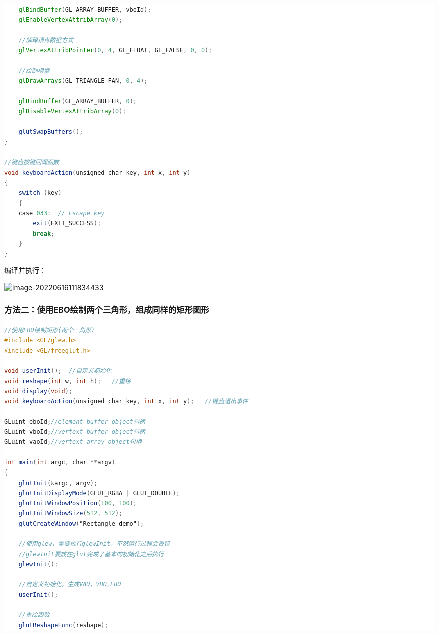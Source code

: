 ```glsl
	glBindBuffer(GL_ARRAY_BUFFER, vboId);
	glEnableVertexAttribArray(0);
 
	//解释顶点数据方式
	glVertexAttribPointer(0, 4, GL_FLOAT, GL_FALSE, 0, 0);
 
	//绘制模型
	glDrawArrays(GL_TRIANGLE_FAN, 0, 4);
 
	glBindBuffer(GL_ARRAY_BUFFER, 0);
	glDisableVertexAttribArray(0);
 
	glutSwapBuffers();
}
 
//键盘按键回调函数    
void keyboardAction(unsigned char key, int x, int y)
{
	switch (key)
	{
	case 033:  // Escape key    
		exit(EXIT_SUCCESS);
		break;
	}
}
```

编译并执行：

![image-20220616111834433](https://hanbabang-1311741789.cos.ap-chengdu.myqcloud.com/Pics/image-20220616111834433.png)

### 方法二：使用EBO绘制两个三角形，组成同样的矩形图形

```glsl
//使用EBO绘制矩形(两个三角形)
#include <GL/glew.h>  
#include <GL/freeglut.h>  
 
void userInit();  //自定义初始化
void reshape(int w, int h);   //重绘
void display(void);
void keyboardAction(unsigned char key, int x, int y);   //键盘退出事件
 
GLuint eboId;//element buffer object句柄    
GLuint vboId;//vertext buffer object句柄    
GLuint vaoId;//vertext array object句柄    
 
int main(int argc, char **argv)
{
	glutInit(&argc, argv);
	glutInitDisplayMode(GLUT_RGBA | GLUT_DOUBLE);
	glutInitWindowPosition(100, 100);
	glutInitWindowSize(512, 512);
	glutCreateWindow("Rectangle demo");
 
	//使用glew，需要执行glewInit，不然运行过程会报错
	//glewInit要放在glut完成了基本的初始化之后执行
	glewInit();
 
	//自定义初始化，生成VAO，VBO,EBO
	userInit();
 
	//重绘函数
	glutReshapeFunc(reshape);
```